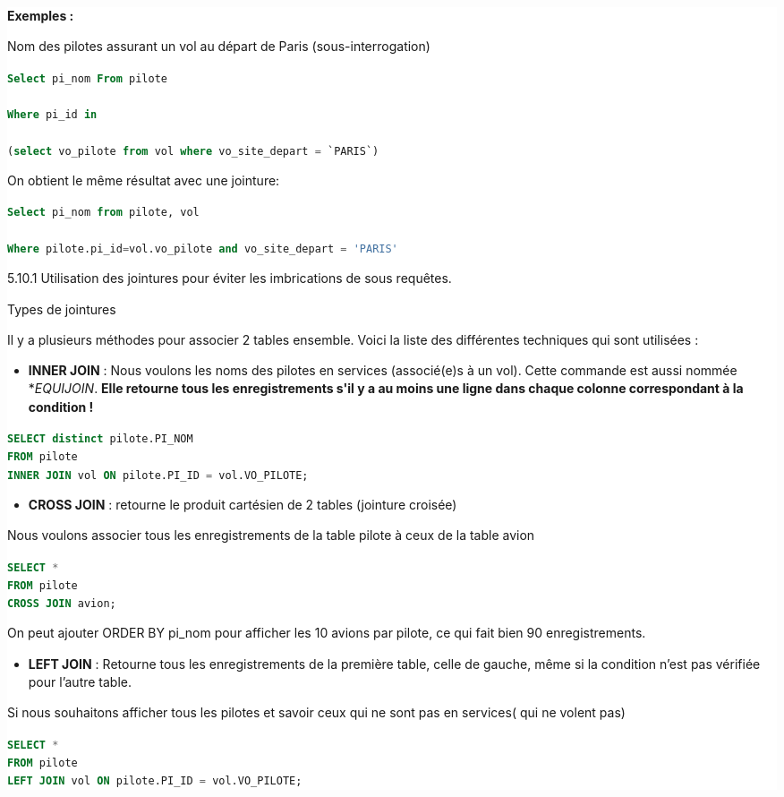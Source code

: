 **Exemples :**

Nom des pilotes assurant un vol au départ de Paris (sous-interrogation)

```sql
Select pi_nom From pilote

Where pi_id in

(select vo_pilote from vol where vo_site_depart = `PARIS`)
```

On obtient le même résultat avec une jointure:

```sql
Select pi_nom from pilote, vol

Where pilote.pi_id=vol.vo_pilote and vo_site_depart = 'PARIS'
```

5.10.1 Utilisation des jointures pour éviter les imbrications de sous requêtes.

Types de jointures

Il y a plusieurs méthodes pour associer 2 tables ensemble. Voici la liste des différentes techniques qui sont utilisées :

- **INNER JOIN** : Nous voulons les noms des pilotes en services (associé(e)s à un vol). Cette commande est aussi nommée **EQUIJOIN*. **Elle retourne tous les enregistrements s'il y a au moins une ligne dans chaque colonne correspondant à la condition !**

```sql
SELECT distinct pilote.PI_NOM
FROM pilote
INNER JOIN vol ON pilote.PI_ID = vol.VO_PILOTE;
```

- **CROSS JOIN** : retourne le produit cartésien de 2 tables (jointure croisée)

Nous voulons associer tous les enregistrements de la table pilote à  ceux de la table avion

```sql
SELECT *
FROM pilote
CROSS JOIN avion;
```

On peut ajouter ORDER BY pi_nom pour afficher les 10 avions par pilote, ce qui fait bien 90 enregistrements.

- **LEFT JOIN** : Retourne tous les enregistrements de la première table, celle de gauche, même si la condition n’est pas vérifiée pour l’autre table.

Si nous souhaitons afficher tous les pilotes et savoir ceux qui ne sont pas en services( qui ne volent pas)

```sql
SELECT *
FROM pilote
LEFT JOIN vol ON pilote.PI_ID = vol.VO_PILOTE;
```
